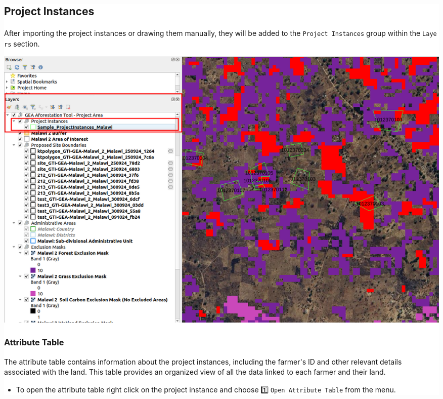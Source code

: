 ## Project Instances 

After importing the project instances or drawing them manually, they will be added to the `Project Instances` group within the `Layers` section.

![Qgis Interface](./img/gea-reforestation-tool-12.png)

### Attribute Table

The attribute table contains information about the project instances, including the farmer's ID and other relevant details associated with the land. This table provides an organized view of all the data linked to each farmer and their land.

* To open the attribute table right click on the project instance and choose 1️⃣ `Open Attribute Table` from the menu.
